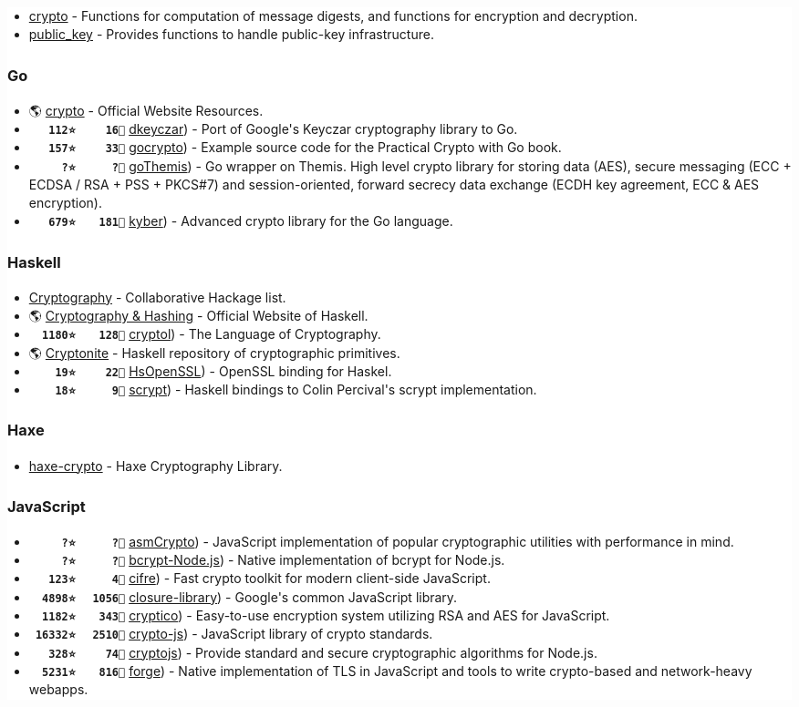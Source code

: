 - [crypto](http://erlang.org/doc/apps/crypto/) - Functions for computation of message digests, and functions for encryption and decryption.
- [public_key](http://erlang.org/doc/man/public_key.html) - Provides functions to handle public-key infrastructure.

### Go

- 🌎 [crypto](golang.org/pkg/crypto/) - Official Website Resources.
- <b><code>&nbsp;&nbsp;&nbsp;112⭐</code></b> <b><code>&nbsp;&nbsp;&nbsp;&nbsp;16🍴</code></b> [dkeyczar](https://github.com/dgryski/dkeyczar)) - Port of Google's Keyczar cryptography library to Go.
- <b><code>&nbsp;&nbsp;&nbsp;157⭐</code></b> <b><code>&nbsp;&nbsp;&nbsp;&nbsp;33🍴</code></b> [gocrypto](https://github.com/kisom/gocrypto)) - Example source code for the Practical Crypto with Go book.
- <b><code>&nbsp;&nbsp;&nbsp;&nbsp;&nbsp;?⭐</code></b> <b><code>&nbsp;&nbsp;&nbsp;&nbsp;&nbsp;?🍴</code></b> [goThemis](https://github.com/cossacklabs/themis/wiki/Go-Howto)) - Go wrapper on Themis. High level crypto library for storing data (AES), secure messaging (ECC + ECDSA / RSA + PSS + PKCS#7) and session-oriented, forward secrecy data exchange (ECDH key agreement, ECC & AES encryption).
- <b><code>&nbsp;&nbsp;&nbsp;679⭐</code></b> <b><code>&nbsp;&nbsp;&nbsp;181🍴</code></b> [kyber](https://github.com/dedis/kyber)) - Advanced crypto library for the Go language.


### Haskell

- [Cryptography](http://hackage.haskell.org/packages/#cat:Cryptography) - Collaborative Hackage list.
- 🌎 [Cryptography & Hashing](wiki.haskell.org/Applications_and_libraries/Cryptography) - Official Website of Haskell.
- <b><code>&nbsp;&nbsp;1180⭐</code></b> <b><code>&nbsp;&nbsp;&nbsp;128🍴</code></b> [cryptol](https://github.com/GaloisInc/cryptol)) - The Language of Cryptography.
- 🌎 [Cryptonite](hackage.haskell.org/package/cryptonite) - Haskell repository of cryptographic primitives.
- <b><code>&nbsp;&nbsp;&nbsp;&nbsp;19⭐</code></b> <b><code>&nbsp;&nbsp;&nbsp;&nbsp;22🍴</code></b> [HsOpenSSL](https://github.com/phonohawk/HsOpenSSL)) - OpenSSL binding for Haskel.
- <b><code>&nbsp;&nbsp;&nbsp;&nbsp;18⭐</code></b> <b><code>&nbsp;&nbsp;&nbsp;&nbsp;&nbsp;9🍴</code></b> [scrypt](https://github.com/informatikr/scrypt)) - Haskell bindings to Colin Percival's scrypt implementation.

### Haxe

- [haxe-crypto](http://lib.haxe.org/p/haxe-crypto/) - Haxe Cryptography Library.

### JavaScript

- <b><code>&nbsp;&nbsp;&nbsp;&nbsp;&nbsp;?⭐</code></b> <b><code>&nbsp;&nbsp;&nbsp;&nbsp;&nbsp;?🍴</code></b> [asmCrypto](https://github.com/vibornoff/asmcrypto.js/)) - JavaScript implementation of popular cryptographic utilities with performance in mind.
- <b><code>&nbsp;&nbsp;&nbsp;&nbsp;&nbsp;?⭐</code></b> <b><code>&nbsp;&nbsp;&nbsp;&nbsp;&nbsp;?🍴</code></b> [bcrypt-Node.js](https://github.com/shaneGirish/bcrypt-Node.js)) - Native implementation of bcrypt for Node.js.
- <b><code>&nbsp;&nbsp;&nbsp;123⭐</code></b> <b><code>&nbsp;&nbsp;&nbsp;&nbsp;&nbsp;4🍴</code></b> [cifre](https://github.com/openpeer/cifre)) - Fast crypto toolkit for modern client-side JavaScript.
- <b><code>&nbsp;&nbsp;4898⭐</code></b> <b><code>&nbsp;&nbsp;1056🍴</code></b> [closure-library](https://github.com/google/closure-library/tree/master/closure/goog/crypt)) - Google's common JavaScript library.
- <b><code>&nbsp;&nbsp;1182⭐</code></b> <b><code>&nbsp;&nbsp;&nbsp;343🍴</code></b> [cryptico](https://github.com/wwwtyro/cryptico)) - Easy-to-use encryption system utilizing RSA and AES for JavaScript.
- <b><code>&nbsp;16332⭐</code></b> <b><code>&nbsp;&nbsp;2510🍴</code></b> [crypto-js](https://github.com/brix/crypto-js)) - JavaScript library of crypto standards.
- <b><code>&nbsp;&nbsp;&nbsp;328⭐</code></b> <b><code>&nbsp;&nbsp;&nbsp;&nbsp;74🍴</code></b> [cryptojs](https://github.com/gwjjeff/cryptojs)) - Provide standard and secure cryptographic algorithms for Node.js.
- <b><code>&nbsp;&nbsp;5231⭐</code></b> <b><code>&nbsp;&nbsp;&nbsp;816🍴</code></b> [forge](https://github.com/digitalbazaar/forge)) - Native implementation of TLS in JavaScript and tools to write crypto-based and network-heavy webapps.